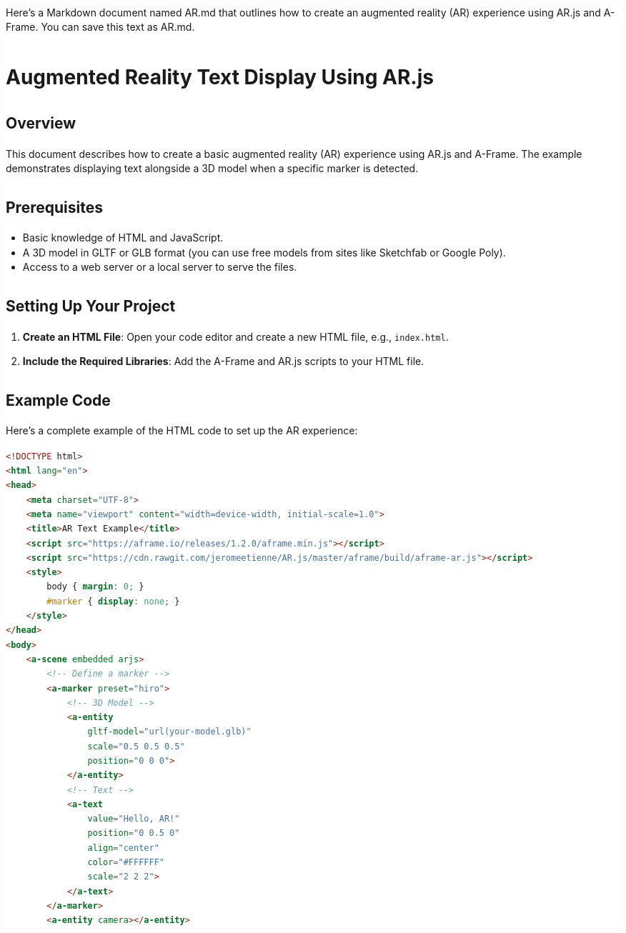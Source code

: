 Here’s a Markdown document named AR.md that outlines how to create an augmented reality (AR) experience using AR.js and A-Frame. You can save this text as AR.md.

# Augmented Reality Text Display Using AR.js

## Overview

This document describes how to create a basic augmented reality (AR) experience using AR.js and A-Frame. The example demonstrates displaying text alongside a 3D model when a specific marker is detected.

## Prerequisites

- Basic knowledge of HTML and JavaScript.
- A 3D model in GLTF or GLB format (you can use free models from sites like Sketchfab or Google Poly).
- Access to a web server or a local server to serve the files.

## Setting Up Your Project

1. **Create an HTML File**: Open your code editor and create a new HTML file, e.g., `index.html`.

2. **Include the Required Libraries**: Add the A-Frame and AR.js scripts to your HTML file.

## Example Code

Here’s a complete example of the HTML code to set up the AR experience:

```html
<!DOCTYPE html>
<html lang="en">
<head>
    <meta charset="UTF-8">
    <meta name="viewport" content="width=device-width, initial-scale=1.0">
    <title>AR Text Example</title>
    <script src="https://aframe.io/releases/1.2.0/aframe.min.js"></script>
    <script src="https://cdn.rawgit.com/jeromeetienne/AR.js/master/aframe/build/aframe-ar.js"></script>
    <style>
        body { margin: 0; }
        #marker { display: none; }
    </style>
</head>
<body>
    <a-scene embedded arjs>
        <!-- Define a marker -->
        <a-marker preset="hiro">
            <!-- 3D Model -->
            <a-entity 
                gltf-model="url(your-model.glb)" 
                scale="0.5 0.5 0.5" 
                position="0 0 0">
            </a-entity>
            <!-- Text -->
            <a-text 
                value="Hello, AR!" 
                position="0 0.5 0" 
                align="center" 
                color="#FFFFFF" 
                scale="2 2 2">
            </a-text>
        </a-marker>
        <a-entity camera></a-entity>
```